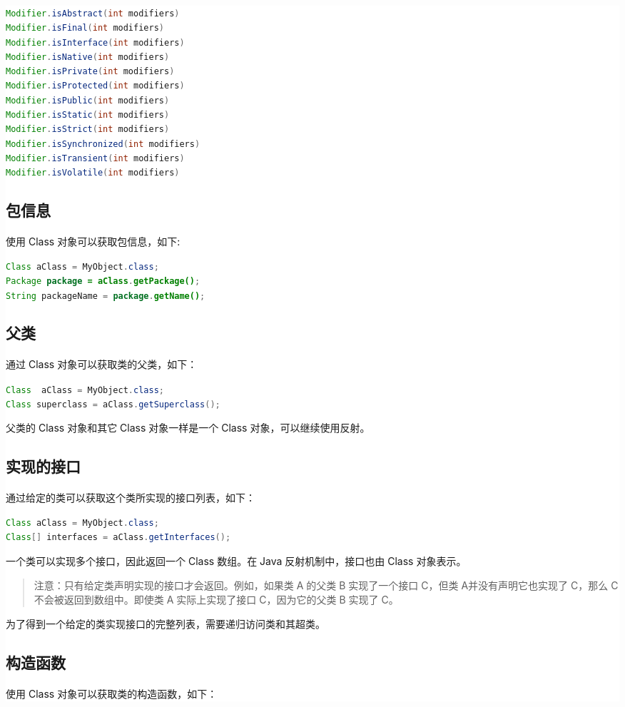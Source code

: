 ```java
Modifier.isAbstract(int modifiers)
Modifier.isFinal(int modifiers)
Modifier.isInterface(int modifiers)
Modifier.isNative(int modifiers)
Modifier.isPrivate(int modifiers)
Modifier.isProtected(int modifiers)
Modifier.isPublic(int modifiers)
Modifier.isStatic(int modifiers)
Modifier.isStrict(int modifiers)
Modifier.isSynchronized(int modifiers)
Modifier.isTransient(int modifiers)
Modifier.isVolatile(int modifiers)
```

## 包信息

使用 Class 对象可以获取包信息，如下:

```java
Class aClass = MyObject.class;
Package package = aClass.getPackage();
String packageName = package.getName();
```

## 父类

通过 Class 对象可以获取类的父类，如下：

```java
Class  aClass = MyObject.class;
Class superclass = aClass.getSuperclass();
```

父类的 Class 对象和其它 Class 对象一样是一个 Class 对象，可以继续使用反射。

## 实现的接口

通过给定的类可以获取这个类所实现的接口列表，如下：

```java
Class aClass = MyObject.class;
Class[] interfaces = aClass.getInterfaces();
```

一个类可以实现多个接口，因此返回一个 Class 数组。在 Java 反射机制中，接口也由 Class 对象表示。

> 注意：只有给定类声明实现的接口才会返回。例如，如果类 A 的父类 B 实现了一个接口 C，但类 A并没有声明它也实现了 C，那么 C 不会被返回到数组中。即使类 A 实际上实现了接口 C，因为它的父类 B 实现了 C。

为了得到一个给定的类实现接口的完整列表，需要递归访问类和其超类。

## 构造函数

使用 Class 对象可以获取类的构造函数，如下：
